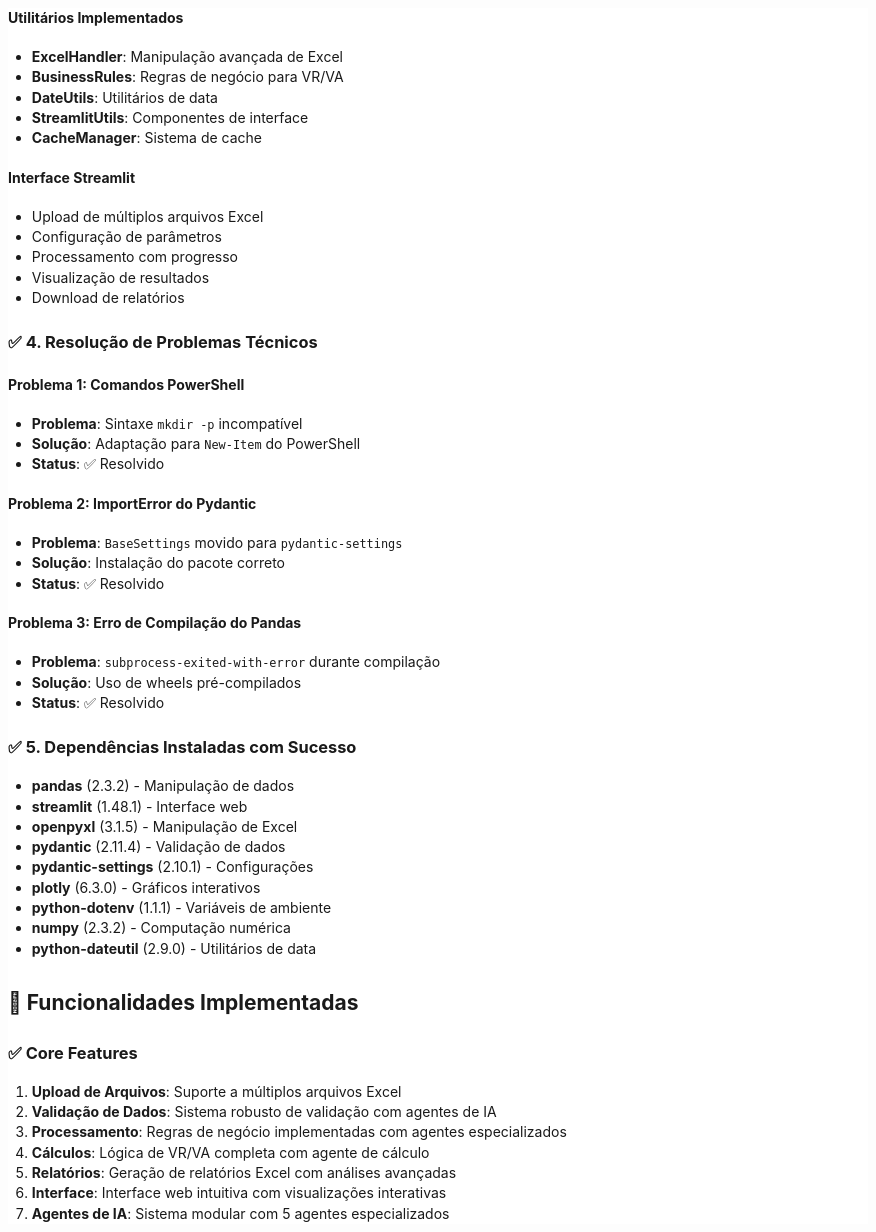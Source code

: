 #### Utilitários Implementados
- **ExcelHandler**: Manipulação avançada de Excel
- **BusinessRules**: Regras de negócio para VR/VA
- **DateUtils**: Utilitários de data
- **StreamlitUtils**: Componentes de interface
- **CacheManager**: Sistema de cache

#### Interface Streamlit
- Upload de múltiplos arquivos Excel
- Configuração de parâmetros
- Processamento com progresso
- Visualização de resultados
- Download de relatórios

### ✅ 4. Resolução de Problemas Técnicos

#### Problema 1: Comandos PowerShell
- **Problema**: Sintaxe `mkdir -p` incompatível
- **Solução**: Adaptação para `New-Item` do PowerShell
- **Status**: ✅ Resolvido

#### Problema 2: ImportError do Pydantic
- **Problema**: `BaseSettings` movido para `pydantic-settings`
- **Solução**: Instalação do pacote correto
- **Status**: ✅ Resolvido

#### Problema 3: Erro de Compilação do Pandas
- **Problema**: `subprocess-exited-with-error` durante compilação
- **Solução**: Uso de wheels pré-compilados
- **Status**: ✅ Resolvido

### ✅ 5. Dependências Instaladas com Sucesso
- **pandas** (2.3.2) - Manipulação de dados
- **streamlit** (1.48.1) - Interface web
- **openpyxl** (3.1.5) - Manipulação de Excel
- **pydantic** (2.11.4) - Validação de dados
- **pydantic-settings** (2.10.1) - Configurações
- **plotly** (6.3.0) - Gráficos interativos
- **python-dotenv** (1.1.1) - Variáveis de ambiente
- **numpy** (2.3.2) - Computação numérica
- **python-dateutil** (2.9.0) - Utilitários de data

## 🎯 Funcionalidades Implementadas

### ✅ Core Features
1. **Upload de Arquivos**: Suporte a múltiplos arquivos Excel
2. **Validação de Dados**: Sistema robusto de validação com agentes de IA
3. **Processamento**: Regras de negócio implementadas com agentes especializados
4. **Cálculos**: Lógica de VR/VA completa com agente de cálculo
5. **Relatórios**: Geração de relatórios Excel com análises avançadas
6. **Interface**: Interface web intuitiva com visualizações interativas
7. **Agentes de IA**: Sistema modular com 5 agentes especializados
